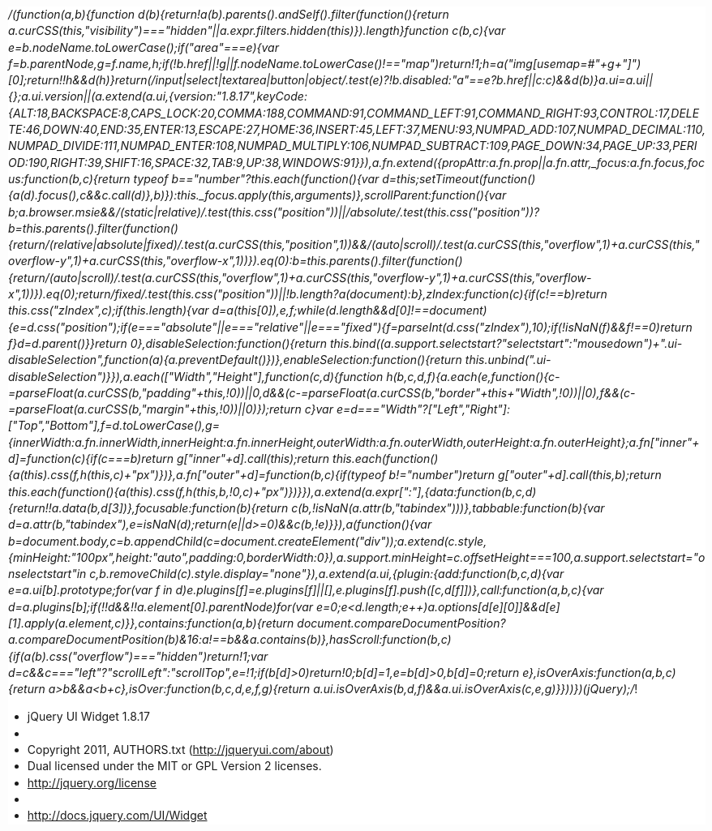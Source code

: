  */(function(a,b){function d(b){return!a(b).parents().andSelf().filter(function(){return a.curCSS(this,"visibility")==="hidden"||a.expr.filters.hidden(this)}).length}function c(b,c){var e=b.nodeName.toLowerCase();if("area"===e){var f=b.parentNode,g=f.name,h;if(!b.href||!g||f.nodeName.toLowerCase()!=="map")return!1;h=a("img[usemap=#"+g+"]")[0];return!!h&&d(h)}return(/input|select|textarea|button|object/.test(e)?!b.disabled:"a"==e?b.href||c:c)&&d(b)}a.ui=a.ui||{};a.ui.version||(a.extend(a.ui,{version:"1.8.17",keyCode:{ALT:18,BACKSPACE:8,CAPS_LOCK:20,COMMA:188,COMMAND:91,COMMAND_LEFT:91,COMMAND_RIGHT:93,CONTROL:17,DELETE:46,DOWN:40,END:35,ENTER:13,ESCAPE:27,HOME:36,INSERT:45,LEFT:37,MENU:93,NUMPAD_ADD:107,NUMPAD_DECIMAL:110,NUMPAD_DIVIDE:111,NUMPAD_ENTER:108,NUMPAD_MULTIPLY:106,NUMPAD_SUBTRACT:109,PAGE_DOWN:34,PAGE_UP:33,PERIOD:190,RIGHT:39,SHIFT:16,SPACE:32,TAB:9,UP:38,WINDOWS:91}}),a.fn.extend({propAttr:a.fn.prop||a.fn.attr,_focus:a.fn.focus,focus:function(b,c){return typeof b=="number"?this.each(function(){var d=this;setTimeout(function(){a(d).focus(),c&&c.call(d)},b)}):this._focus.apply(this,arguments)},scrollParent:function(){var b;a.browser.msie&&/(static|relative)/.test(this.css("position"))||/absolute/.test(this.css("position"))?b=this.parents().filter(function(){return/(relative|absolute|fixed)/.test(a.curCSS(this,"position",1))&&/(auto|scroll)/.test(a.curCSS(this,"overflow",1)+a.curCSS(this,"overflow-y",1)+a.curCSS(this,"overflow-x",1))}).eq(0):b=this.parents().filter(function(){return/(auto|scroll)/.test(a.curCSS(this,"overflow",1)+a.curCSS(this,"overflow-y",1)+a.curCSS(this,"overflow-x",1))}).eq(0);return/fixed/.test(this.css("position"))||!b.length?a(document):b},zIndex:function(c){if(c!==b)return this.css("zIndex",c);if(this.length){var d=a(this[0]),e,f;while(d.length&&d[0]!==document){e=d.css("position");if(e==="absolute"||e==="relative"||e==="fixed"){f=parseInt(d.css("zIndex"),10);if(!isNaN(f)&&f!==0)return f}d=d.parent()}}return 0},disableSelection:function(){return this.bind((a.support.selectstart?"selectstart":"mousedown")+".ui-disableSelection",function(a){a.preventDefault()})},enableSelection:function(){return this.unbind(".ui-disableSelection")}}),a.each(["Width","Height"],function(c,d){function h(b,c,d,f){a.each(e,function(){c-=parseFloat(a.curCSS(b,"padding"+this,!0))||0,d&&(c-=parseFloat(a.curCSS(b,"border"+this+"Width",!0))||0),f&&(c-=parseFloat(a.curCSS(b,"margin"+this,!0))||0)});return c}var e=d==="Width"?["Left","Right"]:["Top","Bottom"],f=d.toLowerCase(),g={innerWidth:a.fn.innerWidth,innerHeight:a.fn.innerHeight,outerWidth:a.fn.outerWidth,outerHeight:a.fn.outerHeight};a.fn["inner"+d]=function(c){if(c===b)return g["inner"+d].call(this);return this.each(function(){a(this).css(f,h(this,c)+"px")})},a.fn["outer"+d]=function(b,c){if(typeof b!="number")return g["outer"+d].call(this,b);return this.each(function(){a(this).css(f,h(this,b,!0,c)+"px")})}}),a.extend(a.expr[":"],{data:function(b,c,d){return!!a.data(b,d[3])},focusable:function(b){return c(b,!isNaN(a.attr(b,"tabindex")))},tabbable:function(b){var d=a.attr(b,"tabindex"),e=isNaN(d);return(e||d>=0)&&c(b,!e)}}),a(function(){var b=document.body,c=b.appendChild(c=document.createElement("div"));a.extend(c.style,{minHeight:"100px",height:"auto",padding:0,borderWidth:0}),a.support.minHeight=c.offsetHeight===100,a.support.selectstart="onselectstart"in c,b.removeChild(c).style.display="none"}),a.extend(a.ui,{plugin:{add:function(b,c,d){var e=a.ui[b].prototype;for(var f in d)e.plugins[f]=e.plugins[f]||[],e.plugins[f].push([c,d[f]])},call:function(a,b,c){var d=a.plugins[b];if(!!d&&!!a.element[0].parentNode)for(var e=0;e<d.length;e++)a.options[d[e][0]]&&d[e][1].apply(a.element,c)}},contains:function(a,b){return document.compareDocumentPosition?a.compareDocumentPosition(b)&16:a!==b&&a.contains(b)},hasScroll:function(b,c){if(a(b).css("overflow")==="hidden")return!1;var d=c&&c==="left"?"scrollLeft":"scrollTop",e=!1;if(b[d]>0)return!0;b[d]=1,e=b[d]>0,b[d]=0;return e},isOverAxis:function(a,b,c){return a>b&&a<b+c},isOver:function(b,c,d,e,f,g){return a.ui.isOverAxis(b,d,f)&&a.ui.isOverAxis(c,e,g)}}))})(jQuery);/*!
 * jQuery UI Widget 1.8.17
 *
 * Copyright 2011, AUTHORS.txt (http://jqueryui.com/about)
 * Dual licensed under the MIT or GPL Version 2 licenses.
 * http://jquery.org/license
 *
 * http://docs.jquery.com/UI/Widget